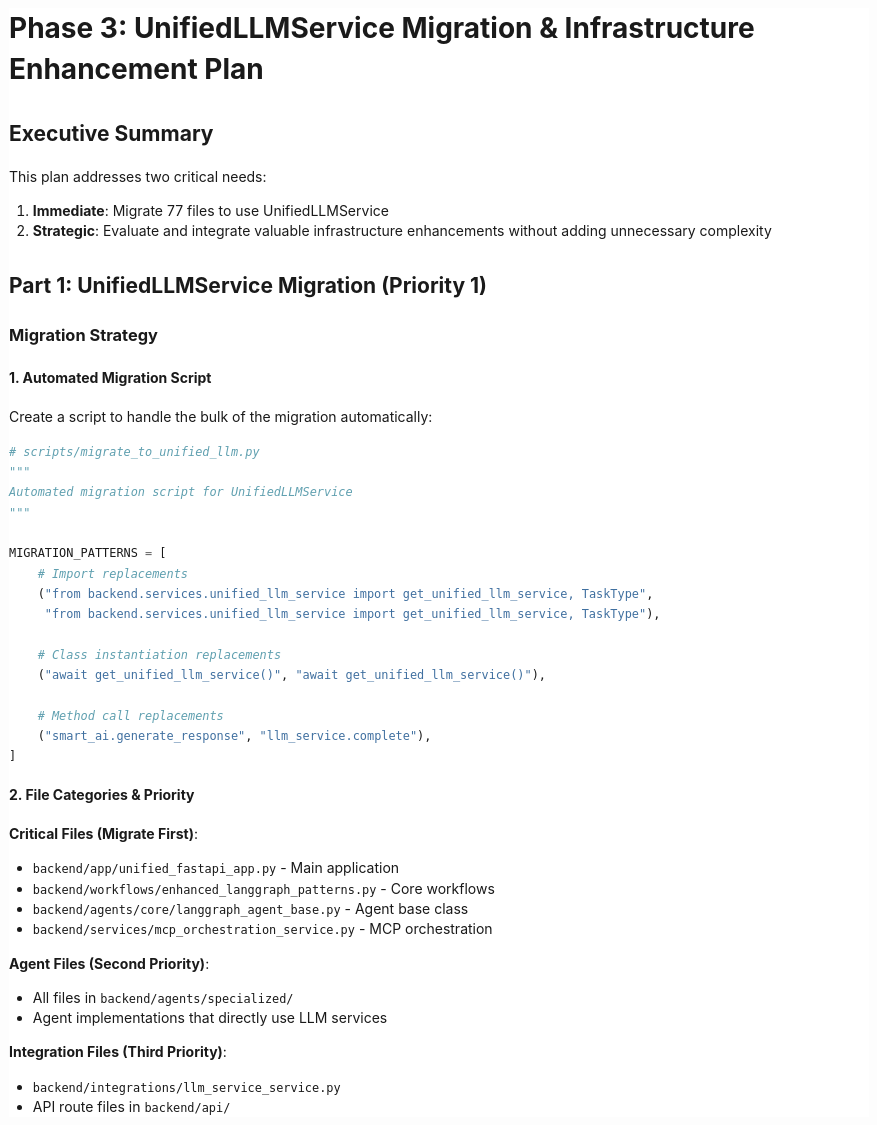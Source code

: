 # Phase 3: UnifiedLLMService Migration & Infrastructure Enhancement Plan

## Executive Summary

This plan addresses two critical needs:
1. **Immediate**: Migrate 77 files to use UnifiedLLMService
2. **Strategic**: Evaluate and integrate valuable infrastructure enhancements without adding unnecessary complexity

## Part 1: UnifiedLLMService Migration (Priority 1)

### Migration Strategy

#### 1. Automated Migration Script
Create a script to handle the bulk of the migration automatically:

```python
# scripts/migrate_to_unified_llm.py
"""
Automated migration script for UnifiedLLMService
"""

MIGRATION_PATTERNS = [
    # Import replacements
    ("from backend.services.unified_llm_service import get_unified_llm_service, TaskType",
     "from backend.services.unified_llm_service import get_unified_llm_service, TaskType"),

    # Class instantiation replacements
    ("await get_unified_llm_service()", "await get_unified_llm_service()"),

    # Method call replacements
    ("smart_ai.generate_response", "llm_service.complete"),
]
```

#### 2. File Categories & Priority

**Critical Files (Migrate First)**:
- `backend/app/unified_fastapi_app.py` - Main application
- `backend/workflows/enhanced_langgraph_patterns.py` - Core workflows
- `backend/agents/core/langgraph_agent_base.py` - Agent base class
- `backend/services/mcp_orchestration_service.py` - MCP orchestration

**Agent Files (Second Priority)**:
- All files in `backend/agents/specialized/`
- Agent implementations that directly use LLM services

**Integration Files (Third Priority)**:
- `backend/integrations/llm_service_service.py`
- API route files in `backend/api/`
